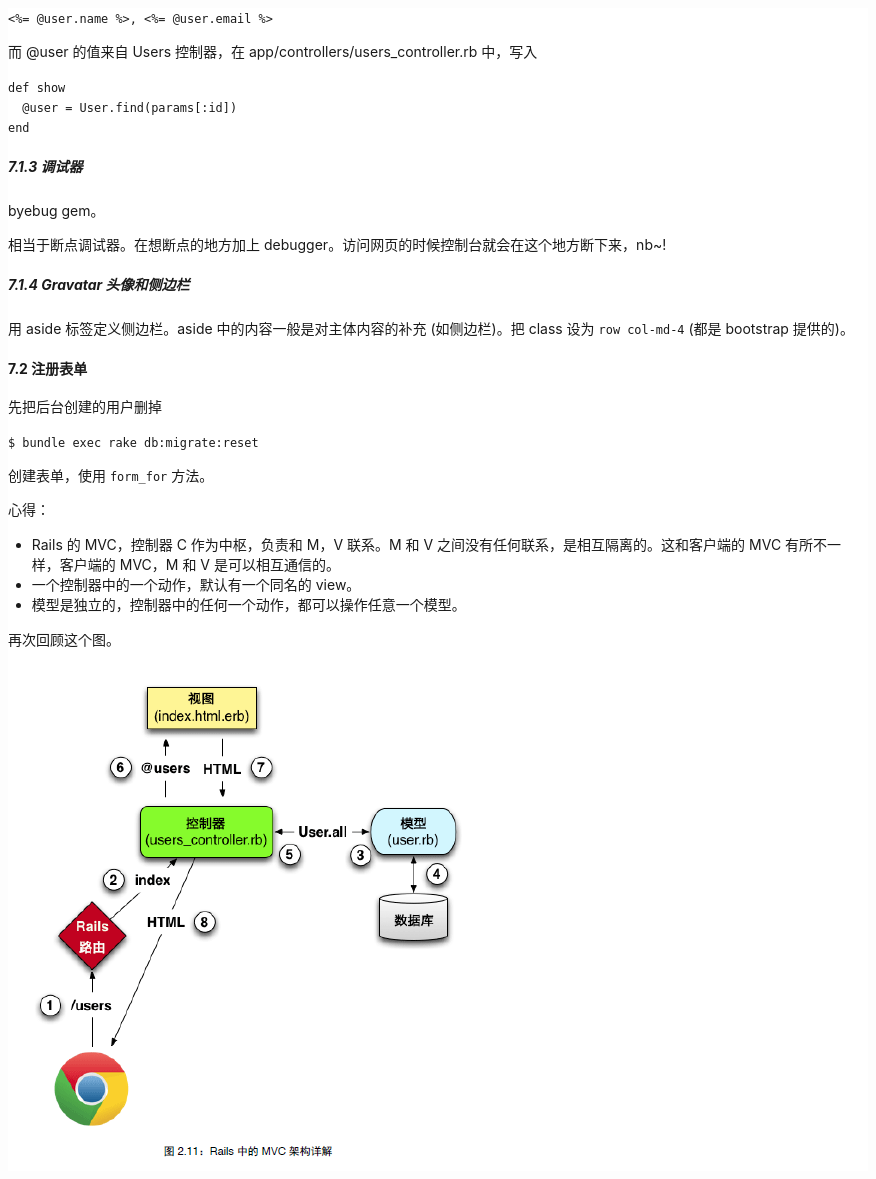     <%= @user.name %>, <%= @user.email %>

而 @user 的值来自 Users 控制器，在 app/controllers/users_controller.rb 中，写入

    def show
      @user = User.find(params[:id])
    end

##### 7.1.3 调试器

byebug gem。

相当于断点调试器。在想断点的地方加上 debugger。访问网页的时候控制台就会在这个地方断下来，nb~!

##### 7.1.4 Gravatar 头像和侧边栏

用 aside 标签定义侧边栏。aside 中的内容一般是对主体内容的补充 (如侧边栏)。把 class 设为 `row col-md-4` (都是 bootstrap 提供的)。

#### 7.2 注册表单

先把后台创建的用户删掉

    $ bundle exec rake db:migrate:reset

创建表单，使用 `form_for` 方法。

心得：

- Rails 的 MVC，控制器 C 作为中枢，负责和 M，V 联系。M 和 V 之间没有任何联系，是相互隔离的。这和客户端的 MVC 有所不一样，客户端的 MVC，M 和 V 是可以相互通信的。
- 一个控制器中的一个动作，默认有一个同名的 view。
- 模型是独立的，控制器中的任何一个动作，都可以操作任意一个模型。

再次回顾这个图。

![](./art/4_mvc_detail.png)
